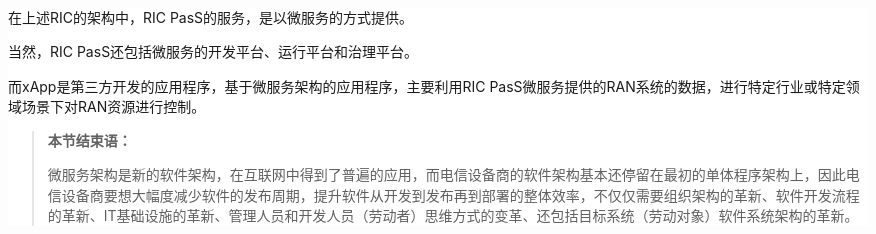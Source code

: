 在上述RIC的架构中，RIC PasS的服务，是以微服务的方式提供。

当然，RIC PasS还包括微服务的开发平台、运行平台和治理平台。

而xApp是第三方开发的应用程序，基于微服务架构的应用程序，主要利用RIC PasS微服务提供的RAN系统的数据，进行特定行业或特定领域场景下对RAN资源进行控制。

> **本节结束语：**
>
> 微服务架构是新的软件架构，在互联网中得到了普遍的应用，而电信设备商的软件架构基本还停留在最初的单体程序架构上，因此电信设备商要想大幅度减少软件的发布周期，提升软件从开发到发布再到部署的整体效率，不仅仅需要组织架构的革新、软件开发流程的革新、IT基础设施的革新、管理人员和开发人员（劳动者）思维方式的变革、还包括目标系统（劳动对象）软件系统架构的革新。





